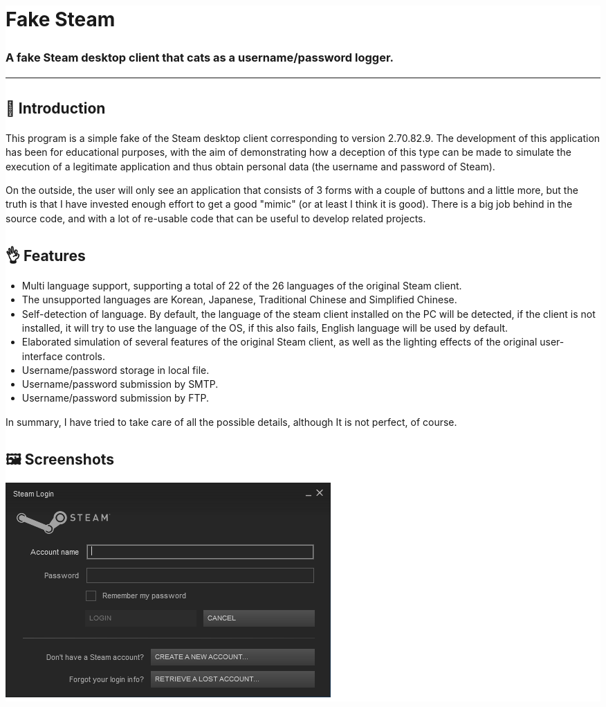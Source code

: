 

# Fake Steam

### A fake Steam desktop client that cats as a username/password logger.

------------------

## 👋 Introduction

This program is a simple fake of the Steam desktop client corresponding to version 2.70.82.9. The development of this application has been for educational purposes, with the aim of demonstrating how a deception of this type can be made to simulate the execution of a legitimate application and thus obtain personal data (the username and password of Steam).

On the outside, the user will only see an application that consists of 3 forms with a couple of buttons and a little more, but the truth is that I have invested enough effort to get a good "mimic" (or at least I think it is good). There is a big job behind in the source code, and with a lot of re-usable code that can be useful to develop  related projects.

## 👌 Features

 - Multi language support, supporting a total of 22 of the 26 languages of the original Steam client. 
 - The unsupported languages are Korean, Japanese, Traditional Chinese and Simplified Chinese.
 - Self-detection of language. By default, the language of the steam client installed on the PC will be detected, if the client is not installed, it will try to use the language of the OS, if this also fails, English language will be used by default.
 - Elaborated simulation of several features of the original Steam client, as well as the lighting effects of the original user-interface controls.
 - Username/password storage in local file.
 - Username/password submission by SMTP.
 - Username/password submission by FTP.

In summary, I have tried to take care of all the possible details, although It is not perfect, of course.

## 🖼️ Screenshots

![](Images/Fake_Steam_01.png)
